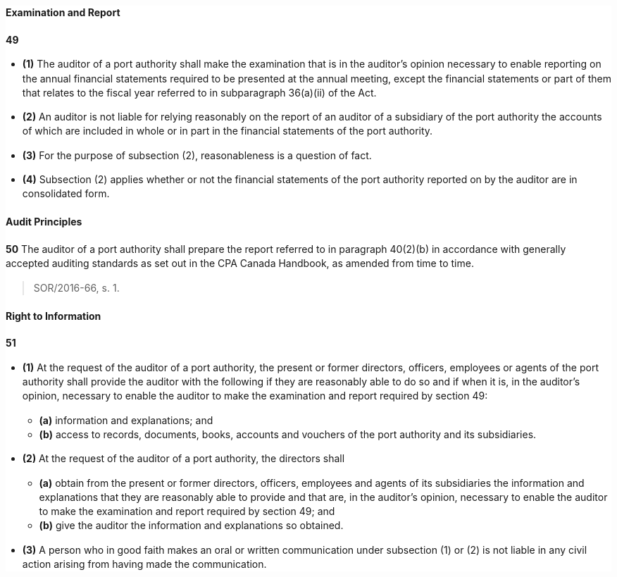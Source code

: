 


#### Examination and Report


**49** 

- **(1)** The auditor of a port authority shall make the examination that is in the auditor’s opinion necessary to enable reporting on the annual financial statements required to be presented at the annual meeting, except the financial statements or part of them that relates to the fiscal year referred to in subparagraph 36(a)(ii) of the Act.

- **(2)** An auditor is not liable for relying reasonably on the report of an auditor of a subsidiary of the port authority the accounts of which are included in whole or in part in the financial statements of the port authority.

- **(3)** For the purpose of subsection (2), reasonableness is a question of fact.

- **(4)** Subsection (2) applies whether or not the financial statements of the port authority reported on by the auditor are in consolidated form.




#### Audit Principles


**50** The auditor of a port authority shall prepare the report referred to in paragraph 40(2)(b) in accordance with generally accepted auditing standards as set out in the CPA Canada Handbook, as amended from time to time.
> SOR/2016-66, s. 1.





#### Right to Information


**51** 

- **(1)** At the request of the auditor of a port authority, the present or former directors, officers, employees or agents of the port authority shall provide the auditor with the following if they are reasonably able to do so and if when it is, in the auditor’s opinion, necessary to enable the auditor to make the examination and report required by section 49:
	- **(a)** information and explanations; and
	- **(b)** access to records, documents, books, accounts and vouchers of the port authority and its subsidiaries.

- **(2)** At the request of the auditor of a port authority, the directors shall
	- **(a)** obtain from the present or former directors, officers, employees and agents of its subsidiaries the information and explanations that they are reasonably able to provide and that are, in the auditor’s opinion, necessary to enable the auditor to make the examination and report required by section 49; and
	- **(b)** give the auditor the information and explanations so obtained.

- **(3)** A person who in good faith makes an oral or written communication under subsection (1) or (2) is not liable in any civil action arising from having made the communication.


